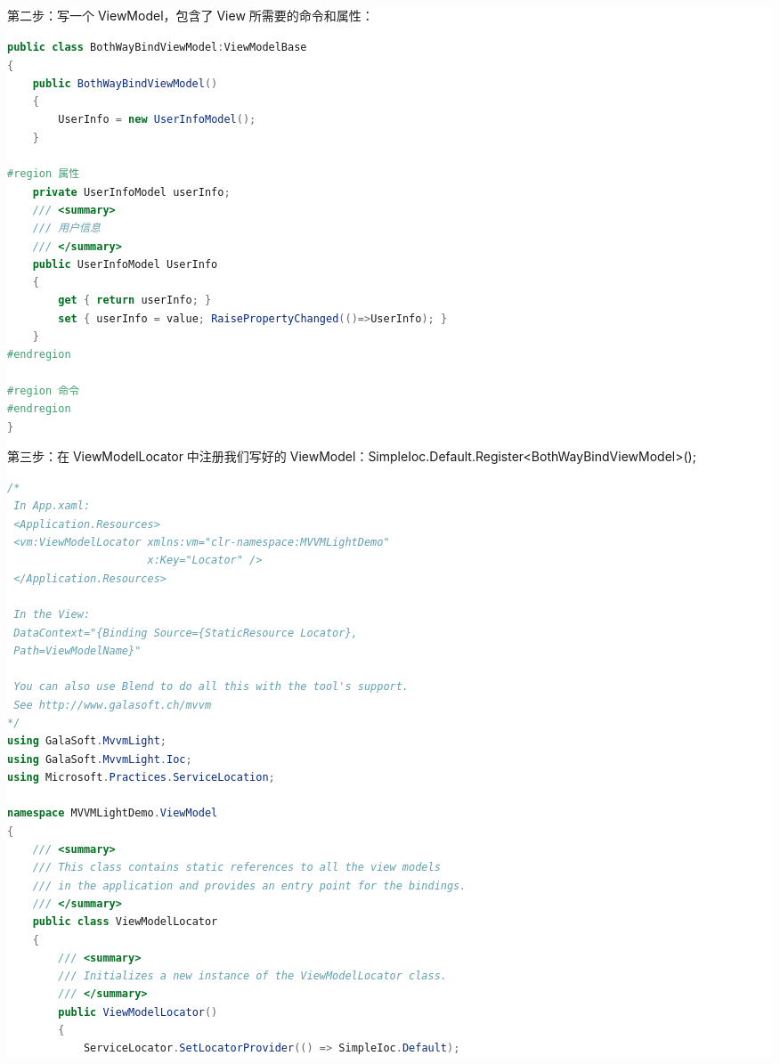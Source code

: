 ```csharp
```

第二步：写一个 ViewModel，包含了 View 所需要的命令和属性：

```csharp
public class BothWayBindViewModel:ViewModelBase
{
    public BothWayBindViewModel()
    {
        UserInfo = new UserInfoModel();
    }

#region 属性
    private UserInfoModel userInfo;
    /// <summary>
    /// 用户信息
    /// </summary>
    public UserInfoModel UserInfo
    {
        get { return userInfo; }
        set { userInfo = value; RaisePropertyChanged(()=>UserInfo); }
    }
#endregion

#region 命令
#endregion
}
```

第三步：在 ViewModelLocator 中注册我们写好的 ViewModel：SimpleIoc.Default.Register\<BothWayBindViewModel>();

```csharp
/*
 In App.xaml:
 <Application.Resources>
 <vm:ViewModelLocator xmlns:vm="clr-namespace:MVVMLightDemo"
                      x:Key="Locator" />
 </Application.Resources>

 In the View:
 DataContext="{Binding Source={StaticResource Locator},
 Path=ViewModelName}"

 You can also use Blend to do all this with the tool's support.
 See http://www.galasoft.ch/mvvm
*/
using GalaSoft.MvvmLight;
using GalaSoft.MvvmLight.Ioc;
using Microsoft.Practices.ServiceLocation;

namespace MVVMLightDemo.ViewModel
{
    /// <summary>
    /// This class contains static references to all the view models
    /// in the application and provides an entry point for the bindings.
    /// </summary>
    public class ViewModelLocator
    {
        /// <summary>
        /// Initializes a new instance of the ViewModelLocator class.
        /// </summary>
        public ViewModelLocator()
        {
            ServiceLocator.SetLocatorProvider(() => SimpleIoc.Default);

```